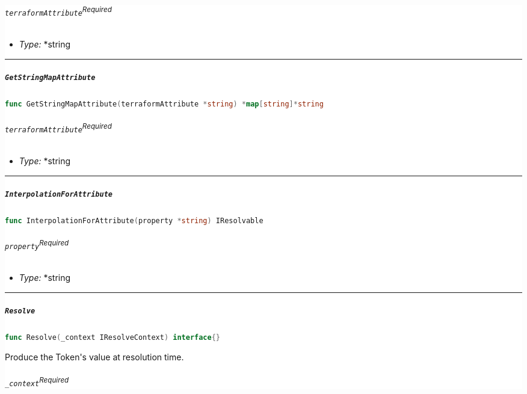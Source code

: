 ###### `terraformAttribute`<sup>Required</sup> <a name="terraformAttribute" id="@cdktf/provider-launchdarkly.relayProxyConfiguration.RelayProxyConfigurationPolicyOutputReference.getStringAttribute.parameter.terraformAttribute"></a>

- *Type:* *string

---

##### `GetStringMapAttribute` <a name="GetStringMapAttribute" id="@cdktf/provider-launchdarkly.relayProxyConfiguration.RelayProxyConfigurationPolicyOutputReference.getStringMapAttribute"></a>

```go
func GetStringMapAttribute(terraformAttribute *string) *map[string]*string
```

###### `terraformAttribute`<sup>Required</sup> <a name="terraformAttribute" id="@cdktf/provider-launchdarkly.relayProxyConfiguration.RelayProxyConfigurationPolicyOutputReference.getStringMapAttribute.parameter.terraformAttribute"></a>

- *Type:* *string

---

##### `InterpolationForAttribute` <a name="InterpolationForAttribute" id="@cdktf/provider-launchdarkly.relayProxyConfiguration.RelayProxyConfigurationPolicyOutputReference.interpolationForAttribute"></a>

```go
func InterpolationForAttribute(property *string) IResolvable
```

###### `property`<sup>Required</sup> <a name="property" id="@cdktf/provider-launchdarkly.relayProxyConfiguration.RelayProxyConfigurationPolicyOutputReference.interpolationForAttribute.parameter.property"></a>

- *Type:* *string

---

##### `Resolve` <a name="Resolve" id="@cdktf/provider-launchdarkly.relayProxyConfiguration.RelayProxyConfigurationPolicyOutputReference.resolve"></a>

```go
func Resolve(_context IResolveContext) interface{}
```

Produce the Token's value at resolution time.

###### `_context`<sup>Required</sup> <a name="_context" id="@cdktf/provider-launchdarkly.relayProxyConfiguration.RelayProxyConfigurationPolicyOutputReference.resolve.parameter._context"></a>

